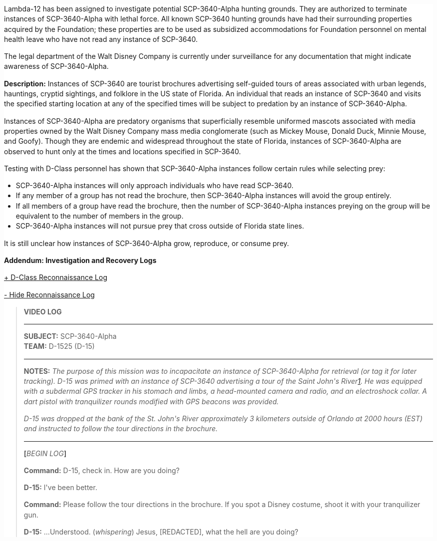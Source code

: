 Lambda-12 has been assigned to investigate potential SCP-3640-Alpha hunting grounds. They are authorized to terminate instances of SCP-3640-Alpha with lethal force. All known SCP-3640 hunting grounds have had their surrounding properties acquired by the Foundation; these properties are to be used as subsidized accommodations for Foundation personnel on mental health leave who have not read any instance of SCP-3640.

The legal department of the Walt Disney Company is currently under surveillance for any documentation that might indicate awareness of SCP-3640-Alpha.

**Description:** Instances of SCP-3640 are tourist brochures advertising self-guided tours of areas associated with urban legends, hauntings, cryptid sightings, and folklore in the US state of Florida. An individual that reads an instance of SCP-3640 and visits the specified starting location at any of the specified times will be subject to predation by an instance of SCP-3640-Alpha.

Instances of SCP-3640-Alpha are predatory organisms that superficially resemble uniformed mascots associated with media properties owned by the Walt Disney Company mass media conglomerate (such as Mickey Mouse, Donald Duck, Minnie Mouse, and Goofy). Though they are endemic and widespread throughout the state of Florida, instances of SCP-3640-Alpha are observed to hunt only at the times and locations specified in SCP-3640.

Testing with D-Class personnel has shown that SCP-3640-Alpha instances follow certain rules while selecting prey:

*   SCP-3640-Alpha instances will only approach individuals who have read SCP-3640.
*   If any member of a group has not read the brochure, then SCP-3640-Alpha instances will avoid the group entirely.
*   If all members of a group have read the brochure, then the number of SCP-3640-Alpha instances preying on the group will be equivalent to the number of members in the group.
*   SCP-3640-Alpha instances will not pursue prey that cross outside of Florida state lines.

It is still unclear how instances of SCP-3640-Alpha grow, reproduce, or consume prey.

**Addendum: Investigation and Recovery Logs**

[+ D-Class Reconnaissance Log](javascript:;)

[\- Hide Reconnaissance Log](javascript:;)

> **VIDEO LOG**
> 
> * * *
> 
> **SUBJECT:** SCP-3640-Alpha  
> **TEAM:** D-1525 (D-15)
> 
> * * *
> 
> **NOTES:** _The purpose of this mission was to incapacitate an instance of SCP-3640-Alpha for retrieval (or tag it for later tracking). D-15 was primed with an instance of SCP-3640 advertising a tour of the Saint John's River[1](javascript:;). He was equipped with a subdermal GPS tracker in his stomach and limbs, a head-mounted camera and radio, and an electroshock collar. A dart pistol with tranquilizer rounds modified with GPS beacons was provided._
> 
> _D-15 was dropped at the bank of the St. John's River approximately 3 kilometers outside of Orlando at 2000 hours (EST) and instructed to follow the tour directions in the brochure._
> 
> * * *
> 
> **\[**_BEGIN LOG_**\]**
> 
> **Command:** D-15, check in. How are you doing?
> 
> **D-15:** I've been better.
> 
> **Command:** Please follow the tour directions in the brochure. If you spot a Disney costume, shoot it with your tranquilizer gun.
> 
> **D-15:** …Understood. (_whispering_) Jesus, \[REDACTED\], what the hell are you doing?